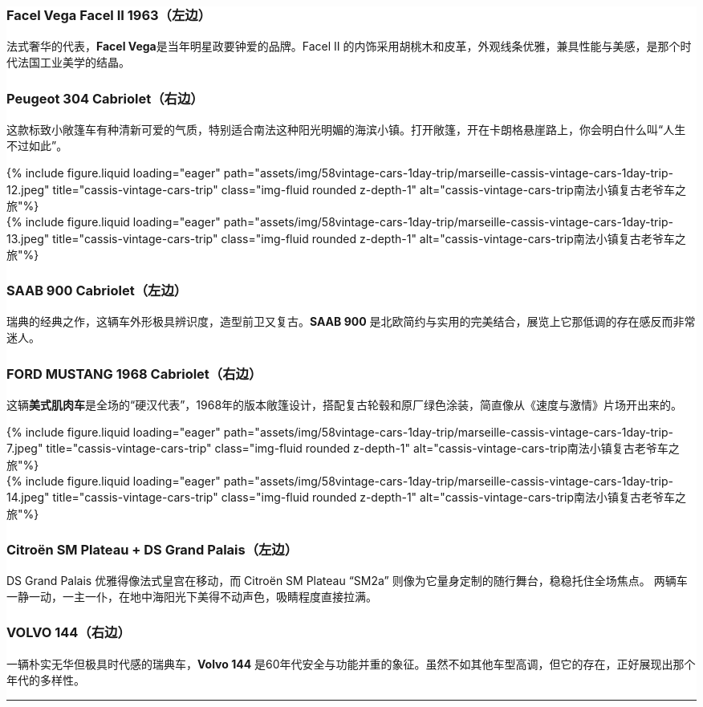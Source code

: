 ### Facel Vega Facel II 1963（左边）

法式奢华的代表，**Facel Vega**是当年明星政要钟爱的品牌。Facel II 的内饰采用胡桃木和皮革，外观线条优雅，兼具性能与美感，是那个时代法国工业美学的结晶。

### Peugeot 304 Cabriolet（右边）

这款标致小敞篷车有种清新可爱的气质，特别适合南法这种阳光明媚的海滨小镇。打开敞篷，开在卡朗格悬崖路上，你会明白什么叫“人生不过如此”。

<div class="row justify-content-sm-center">
  <div class="col-sm mt-3 mt-md-0">
    {% include figure.liquid loading="eager" path="assets/img/58vintage-cars-1day-trip/marseille-cassis-vintage-cars-1day-trip-12.jpeg" title="cassis-vintage-cars-trip" class="img-fluid rounded z-depth-1" alt="cassis-vintage-cars-trip南法小镇复古老爷车之旅"%}
  </div>
  <div class="col-sm mt-3 mt-md-0">
    {% include figure.liquid loading="eager" path="assets/img/58vintage-cars-1day-trip/marseille-cassis-vintage-cars-1day-trip-13.jpeg" title="cassis-vintage-cars-trip" class="img-fluid rounded z-depth-1" alt="cassis-vintage-cars-trip南法小镇复古老爷车之旅"%}
  </div>
</div>

### SAAB 900 Cabriolet（左边）

瑞典的经典之作，这辆车外形极具辨识度，造型前卫又复古。**SAAB 900** 是北欧简约与实用的完美结合，展览上它那低调的存在感反而非常迷人。

### FORD MUSTANG 1968 Cabriolet（右边）

这辆**美式肌肉车**是全场的“硬汉代表”，1968年的版本敞篷设计，搭配复古轮毂和原厂绿色涂装，简直像从《速度与激情》片场开出来的。

<div class="row justify-content-sm-center">
  <div class="col-sm mt-3 mt-md-0">
    {% include figure.liquid loading="eager" path="assets/img/58vintage-cars-1day-trip/marseille-cassis-vintage-cars-1day-trip-7.jpeg" title="cassis-vintage-cars-trip" class="img-fluid rounded z-depth-1" alt="cassis-vintage-cars-trip南法小镇复古老爷车之旅"%}
  </div>
  <div class="col-sm mt-3 mt-md-0">
    {% include figure.liquid loading="eager" path="assets/img/58vintage-cars-1day-trip/marseille-cassis-vintage-cars-1day-trip-14.jpeg" title="cassis-vintage-cars-trip" class="img-fluid rounded z-depth-1" alt="cassis-vintage-cars-trip南法小镇复古老爷车之旅"%}
  </div>
</div>

### Citroën SM Plateau + DS Grand Palais（左边）

DS Grand Palais 优雅得像法式皇宫在移动，而 Citroën SM Plateau “SM2a” 则像为它量身定制的随行舞台，稳稳托住全场焦点。
两辆车一静一动，一主一仆，在地中海阳光下美得不动声色，吸睛程度直接拉满。

### VOLVO 144（右边）

一辆朴实无华但极具时代感的瑞典车，**Volvo 144** 是60年代安全与功能并重的象征。虽然不如其他车型高调，但它的存在，正好展现出那个年代的多样性。

---
